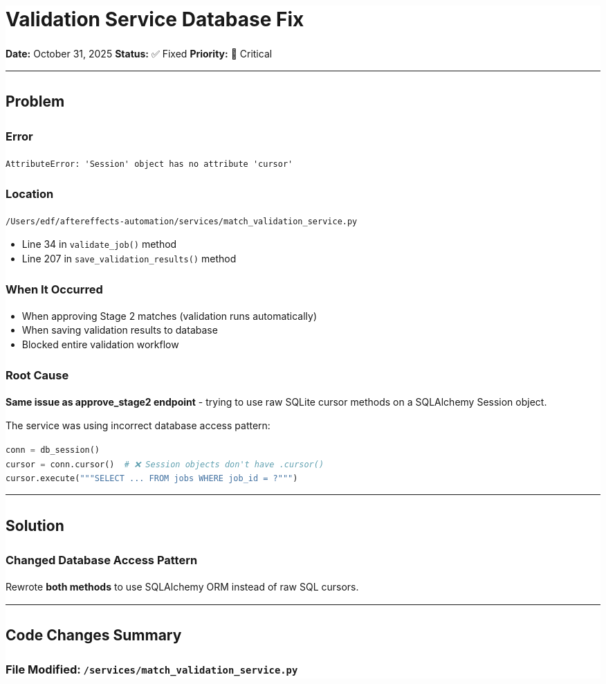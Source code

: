 # Validation Service Database Fix

**Date:** October 31, 2025
**Status:** ✅ Fixed
**Priority:** 🔴 Critical

---

## Problem

### Error
```
AttributeError: 'Session' object has no attribute 'cursor'
```

### Location
`/Users/edf/aftereffects-automation/services/match_validation_service.py`
- Line 34 in `validate_job()` method
- Line 207 in `save_validation_results()` method

### When It Occurred
- When approving Stage 2 matches (validation runs automatically)
- When saving validation results to database
- Blocked entire validation workflow

### Root Cause
**Same issue as approve_stage2 endpoint** - trying to use raw SQLite cursor methods on a SQLAlchemy Session object.

The service was using incorrect database access pattern:
```python
conn = db_session()
cursor = conn.cursor()  # ❌ Session objects don't have .cursor()
cursor.execute("""SELECT ... FROM jobs WHERE job_id = ?""")
```

---

## Solution

### Changed Database Access Pattern

Rewrote **both methods** to use SQLAlchemy ORM instead of raw SQL cursors.

---

## Code Changes Summary

### File Modified: `/services/match_validation_service.py`
